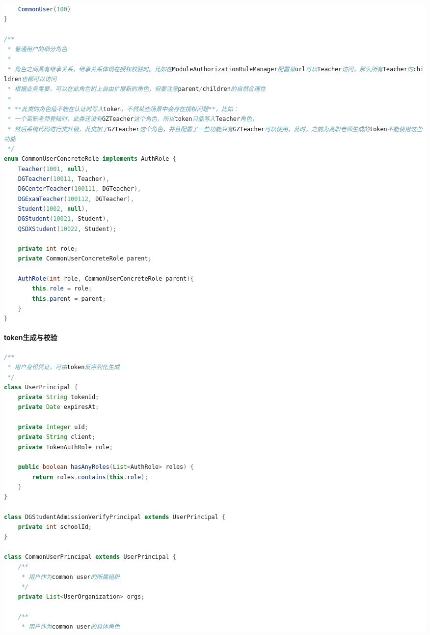 ```java
    CommonUser(100)
}

/**
 * 普通用户的细分角色
 * 
 * 角色之间具有继承关系，继承关系体现在授权校验时。比如在ModuleAuthorizationRuleManager配置某url可以Teacher访问，那么所有Teacher的children也都可以访问
 * 根据业务需要，可以在此角色树上自由扩展新的角色，但要注意parent/children的自然合理性
 * 
 * **此类的角色值不能在认证时写入token，不然某些场景中会存在授权问题**，比如：
 * 一个高职老师登陆时，此类还没有GZTeacher这个角色，所以token只能写入Teacher角色，
 * 然后系统代码进行类升级，此类加了GZTeacher这个角色，并且配置了一些功能只有GZTeacher可以使用，此时，之前为高职老师生成的token不能使用这些功能
 */
enum CommonUserConcreteRole implements AuthRole {
    Teacher(1001, null),
    DGTeacher(10011, Teacher),
    DGCenterTeacher(100111, DGTeacher),
    DGExamTeacher(100112, DGTeacher),
    Student(1002, null),
    DGStudent(10021, Student),
    QSDXStudent(10022, Student);

    private int role;
    private CommonUserConcreteRole parent;

    AuthRole(int role, CommonUserConcreteRole parent){
        this.role = role;
        this.parent = parent;
    }
}
```

#### token生成与校验

```java
/**
 * 用户身份凭证，可由token反序列化生成
 */
class UserPrincipal {
    private String tokenId;
    private Date expiresAt;
    
    private Integer uId;
    private String client;
    private TokenAuthRole role;

    public boolean hasAnyRoles(List<AuthRole> roles) {
        return roles.contains(this.role);
    }
}

class DGStudentAdmissionVerifyPrincipal extends UserPrincipal {
    private int schoolId;
}

class CommonUserPrincipal extends UserPrincipal {
    /**
     * 用户作为common user的所属组织
     */
    private List<UserOrganization> orgs;
    
    /**
     * 用户作为common user的具体角色
```